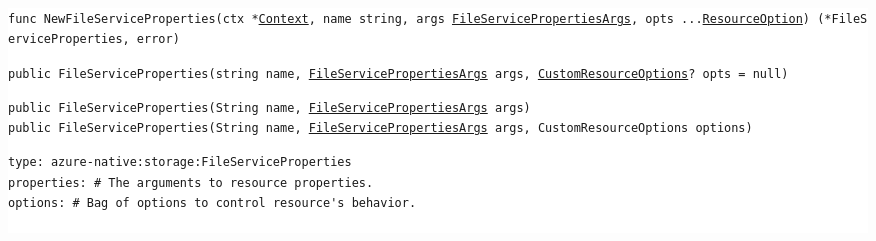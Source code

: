 <div>
<pulumi-choosable type="language" values="go">
<div class="no-copy"><div class="highlight"><pre class="chroma"><code class="language-go" data-lang="go"><span class="k">func </span><span class="nx">NewFileServiceProperties</span><span class="p">(</span><span class="nx">ctx</span><span class="p"> *</span><span class="nx"><a href="https://pkg.go.dev/github.com/pulumi/pulumi/sdk/v3/go/pulumi?tab=doc#Context">Context</a></span><span class="p">,</span> <span class="nx">name</span><span class="p"> </span><span class="nx">string</span><span class="p">,</span> <span class="nx">args</span><span class="p"> </span><span class="nx"><a href="#inputs">FileServicePropertiesArgs</a></span><span class="p">,</span> <span class="nx">opts</span><span class="p"> ...</span><span class="nx"><a href="https://pkg.go.dev/github.com/pulumi/pulumi/sdk/v3/go/pulumi?tab=doc#ResourceOption">ResourceOption</a></span><span class="p">) (*<span class="nx">FileServiceProperties</span>, error)</span></code></pre></div>
</div></pulumi-choosable>
</div>

<div>
<pulumi-choosable type="language" values="csharp">
<div class="no-copy"><div class="highlight"><pre class="chroma"><code class="language-csharp" data-lang="csharp"><span class="k">public </span><span class="nx">FileServiceProperties</span><span class="p">(</span><span class="nx">string</span><span class="p"> </span><span class="nx">name<span class="p">,</span> <span class="nx"><a href="#inputs">FileServicePropertiesArgs</a></span><span class="p"> </span><span class="nx">args<span class="p">,</span> <span class="nx"><a href="/docs/reference/pkg/dotnet/Pulumi/Pulumi.CustomResourceOptions.html">CustomResourceOptions</a></span><span class="p">? </span><span class="nx">opts = null<span class="p">)</span></code></pre></div>
</div></pulumi-choosable>
</div>

<div>
<pulumi-choosable type="language" values="java">
<div class="no-copy"><div class="highlight"><pre class="chroma">
<code class="language-java" data-lang="java"><span class="k">public </span><span class="nx">FileServiceProperties</span><span class="p">(</span><span class="nx">String</span><span class="p"> </span><span class="nx">name<span class="p">,</span> <span class="nx"><a href="#inputs">FileServicePropertiesArgs</a></span><span class="p"> </span><span class="nx">args<span class="p">)</span>
<span class="k">public </span><span class="nx">FileServiceProperties</span><span class="p">(</span><span class="nx">String</span><span class="p"> </span><span class="nx">name<span class="p">,</span> <span class="nx"><a href="#inputs">FileServicePropertiesArgs</a></span><span class="p"> </span><span class="nx">args<span class="p">,</span> <span class="nx">CustomResourceOptions</span><span class="p"> </span><span class="nx">options<span class="p">)</span>
</code></pre></div></div>
</pulumi-choosable>
</div>

<div>
<pulumi-choosable type="language" values="yaml">
<div class="no-copy"><div class="highlight"><pre class="chroma"><code class="language-yaml" data-lang="yaml">type: <span class="nx">azure-native:storage:FileServiceProperties</span><span class="p"></span>
<span class="p">properties</span><span class="p">: </span><span class="c">#&nbsp;The arguments to resource properties.</span>
<span class="p"></span><span class="p">options</span><span class="p">: </span><span class="c">#&nbsp;Bag of options to control resource&#39;s behavior.</span>
<span class="p"></span>
</code></pre></div></div>
</pulumi-choosable>
</div>
